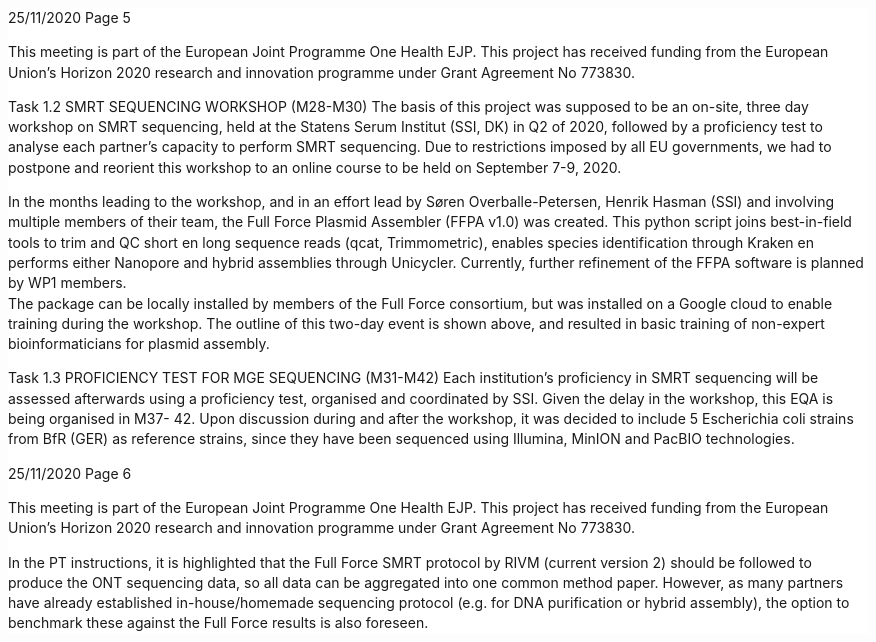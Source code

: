25/11/2020    Page 
5 

This meeting is part of the European Joint Programme One Health EJP. 
This project has received funding from the European Union’s Horizon 2020 
research and innovation programme under Grant Agreement No 773830. 
 
 
 
 
Task 1.2 SMRT SEQUENCING WORKSHOP (M28-M30) 
The basis of this project was supposed to be an on-site, three day workshop on SMRT sequencing, held 
at the Statens Serum Institut (SSI, DK) in Q2 of 2020, followed by a proficiency test to analyse each 
partner’s capacity to perform SMRT sequencing. Due to restrictions imposed by all EU governments, 
we had to postpone and reorient this workshop to an online course to be held on September 7-9, 2020.  
 
In the months leading to the workshop, and in an effort lead by Søren Overballe-Petersen, Henrik 
Hasman (SSI) and involving multiple members of their team, the Full Force Plasmid Assembler (FFPA 
v1.0) was created. This python script joins best-in-field tools to trim and QC short en long sequence 
reads  (qcat,  Trimmometric),  enables  species  identification  through  Kraken  en  performs  either 
Nanopore    and  hybrid  assemblies  through  Unicycler.  Currently,  further  refinement  of  the  FFPA 
software is planned by WP1 members.  
The package can be locally installed by members of the Full Force consortium, but was installed on a 
Google cloud to enable training during the workshop.  The outline of this two-day event is shown above, 
and resulted in basic training of non-expert bioinformaticians for plasmid assembly.  
 
 
Task 1.3 PROFICIENCY TEST FOR MGE SEQUENCING (M31-M42) 
Each institution’s proficiency in SMRT sequencing will be assessed afterwards using a proficiency test, 
organised and coordinated by SSI. Given the delay in the workshop, this EQA is being organised in M37-
42. Upon discussion during and after the workshop, it was decided to include 5 Escherichia coli strains 
from BfR (GER) as reference strains, since they have been sequenced using Illumina, MinION and 
PacBIO technologies.  
 
25/11/2020    Page 
6 

This meeting is part of the European Joint Programme One Health EJP. 
This project has received funding from the European Union’s Horizon 2020 
research and innovation programme under Grant Agreement No 773830. 
 
In the PT instructions, it is highlighted that the 
Full  Force  SMRT  protocol  by  RIVM  (current 
version  2)  should  be  followed  to  produce  the 
ONT  sequencing  data,  so  all  data  can  be 
aggregated  into  one  common  method  paper. 
However,  as  many  partners  have  already 
established  in-house/homemade  sequencing 
protocol  (e.g.  for  DNA  purification  or  hybrid 
assembly),  the  option  to  benchmark  these 
against the Full Force results is also foreseen.  
 